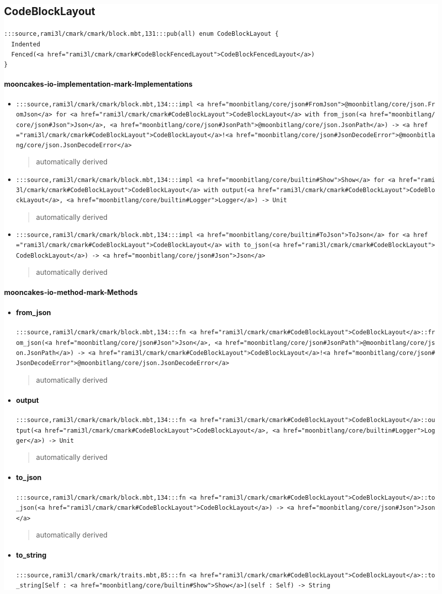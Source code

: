 ## CodeBlockLayout

```moonbit
:::source,rami3l/cmark/cmark/block.mbt,131:::pub(all) enum CodeBlockLayout {
  Indented
  Fenced(<a href="rami3l/cmark/cmark#CodeBlockFencedLayout">CodeBlockFencedLayout</a>)
}
```


#### mooncakes-io-implementation-mark-Implementations
- ```moonbit
  :::source,rami3l/cmark/cmark/block.mbt,134:::impl <a href="moonbitlang/core/json#FromJson">@moonbitlang/core/json.FromJson</a> for <a href="rami3l/cmark/cmark#CodeBlockLayout">CodeBlockLayout</a> with from_json(<a href="moonbitlang/core/json#Json">Json</a>, <a href="moonbitlang/core/json#JsonPath">@moonbitlang/core/json.JsonPath</a>) -> <a href="rami3l/cmark/cmark#CodeBlockLayout">CodeBlockLayout</a>!<a href="moonbitlang/core/json#JsonDecodeError">@moonbitlang/core/json.JsonDecodeError</a>
  ```
  > automatically derived
- ```moonbit
  :::source,rami3l/cmark/cmark/block.mbt,134:::impl <a href="moonbitlang/core/builtin#Show">Show</a> for <a href="rami3l/cmark/cmark#CodeBlockLayout">CodeBlockLayout</a> with output(<a href="rami3l/cmark/cmark#CodeBlockLayout">CodeBlockLayout</a>, <a href="moonbitlang/core/builtin#Logger">Logger</a>) -> Unit
  ```
  > automatically derived
- ```moonbit
  :::source,rami3l/cmark/cmark/block.mbt,134:::impl <a href="moonbitlang/core/builtin#ToJson">ToJson</a> for <a href="rami3l/cmark/cmark#CodeBlockLayout">CodeBlockLayout</a> with to_json(<a href="rami3l/cmark/cmark#CodeBlockLayout">CodeBlockLayout</a>) -> <a href="moonbitlang/core/json#Json">Json</a>
  ```
  > automatically derived

#### mooncakes-io-method-mark-Methods
- #### from\_json
  ```moonbit
  :::source,rami3l/cmark/cmark/block.mbt,134:::fn <a href="rami3l/cmark/cmark#CodeBlockLayout">CodeBlockLayout</a>::from_json(<a href="moonbitlang/core/json#Json">Json</a>, <a href="moonbitlang/core/json#JsonPath">@moonbitlang/core/json.JsonPath</a>) -> <a href="rami3l/cmark/cmark#CodeBlockLayout">CodeBlockLayout</a>!<a href="moonbitlang/core/json#JsonDecodeError">@moonbitlang/core/json.JsonDecodeError</a>
  ```
  > automatically derived
- #### output
  ```moonbit
  :::source,rami3l/cmark/cmark/block.mbt,134:::fn <a href="rami3l/cmark/cmark#CodeBlockLayout">CodeBlockLayout</a>::output(<a href="rami3l/cmark/cmark#CodeBlockLayout">CodeBlockLayout</a>, <a href="moonbitlang/core/builtin#Logger">Logger</a>) -> Unit
  ```
  > automatically derived
- #### to\_json
  ```moonbit
  :::source,rami3l/cmark/cmark/block.mbt,134:::fn <a href="rami3l/cmark/cmark#CodeBlockLayout">CodeBlockLayout</a>::to_json(<a href="rami3l/cmark/cmark#CodeBlockLayout">CodeBlockLayout</a>) -> <a href="moonbitlang/core/json#Json">Json</a>
  ```
  > automatically derived
- #### to\_string
  ```moonbit
  :::source,rami3l/cmark/cmark/traits.mbt,85:::fn <a href="rami3l/cmark/cmark#CodeBlockLayout">CodeBlockLayout</a>::to_string[Self : <a href="moonbitlang/core/builtin#Show">Show</a>](self : Self) -> String
  ```
  > 
